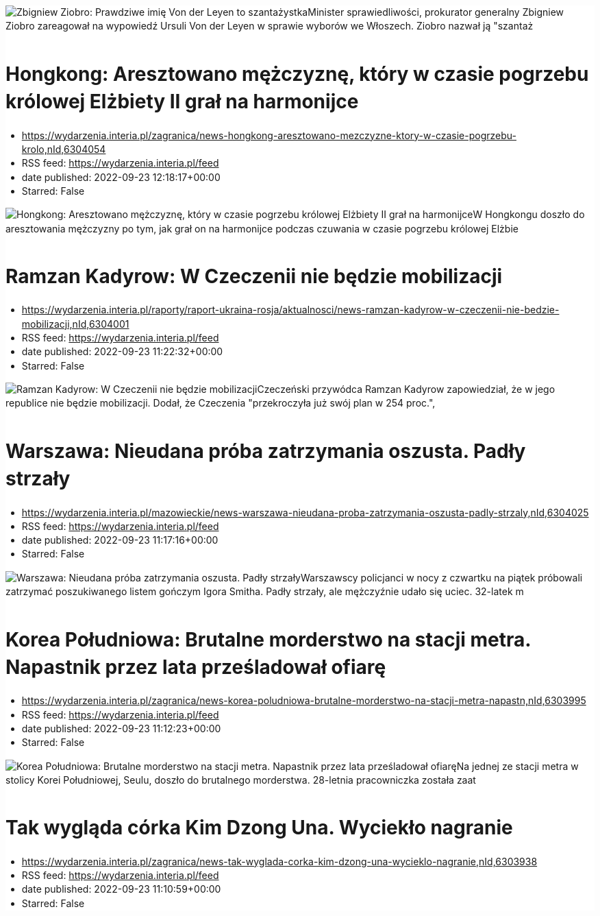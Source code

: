 <p><a href="https://wydarzenia.interia.pl/kraj/news-zbigniew-ziobro-prawdziwe-imie-von-der-leyen-to-szantazystka,nId,6304085"><img align="left" alt="Zbigniew Ziobro: Prawdziwe imię Von der Leyen to szantażystka" src="https://i.iplsc.com/zbigniew-ziobro-prawdziwe-imie-von-der-leyen-to-szantazystka/000FUCQHHOXPODTY-C321.jpg" /></a>Minister sprawiedliwości, prokurator generalny Zbigniew Ziobro zareagował na wypowiedź Ursuli Von der Leyen w sprawie wyborów we Włoszech. Ziobro nazwał ją &quot;szantaż

# Hongkong: Aresztowano mężczyznę, który w czasie pogrzebu królowej Elżbiety II grał na harmonijce
 - https://wydarzenia.interia.pl/zagranica/news-hongkong-aresztowano-mezczyzne-ktory-w-czasie-pogrzebu-krolo,nId,6304054
 - RSS feed: https://wydarzenia.interia.pl/feed
 - date published: 2022-09-23 12:18:17+00:00
 - Starred: False

<p><a href="https://wydarzenia.interia.pl/zagranica/news-hongkong-aresztowano-mezczyzne-ktory-w-czasie-pogrzebu-krolo,nId,6304054"><img align="left" alt="Hongkong: Aresztowano mężczyznę, który w czasie pogrzebu królowej Elżbiety II grał na harmonijce" src="https://i.iplsc.com/hongkong-aresztowano-mezczyzne-ktory-w-czasie-pogrzebu-krolo/000G3WKL87EBGDIE-C321.jpg" /></a>W Hongkongu doszło do aresztowania mężczyzny po tym, jak grał on na harmonijce podczas czuwania w czasie pogrzebu królowej Elżbie

# Ramzan Kadyrow: W Czeczenii nie będzie mobilizacji
 - https://wydarzenia.interia.pl/raporty/raport-ukraina-rosja/aktualnosci/news-ramzan-kadyrow-w-czeczenii-nie-bedzie-mobilizacji,nId,6304001
 - RSS feed: https://wydarzenia.interia.pl/feed
 - date published: 2022-09-23 11:22:32+00:00
 - Starred: False

<p><a href="https://wydarzenia.interia.pl/raporty/raport-ukraina-rosja/aktualnosci/news-ramzan-kadyrow-w-czeczenii-nie-bedzie-mobilizacji,nId,6304001"><img align="left" alt="Ramzan Kadyrow: W Czeczenii nie będzie mobilizacji" src="https://i.iplsc.com/ramzan-kadyrow-w-czeczenii-nie-bedzie-mobilizacji/000ENRKUQ392HA18-C321.jpg" /></a>Czeczeński przywódca Ramzan Kadyrow zapowiedział, że w jego republice nie będzie mobilizacji. Dodał, że Czeczenia &quot;przekroczyła już swój plan w 254 proc.&quot;, 

# Warszawa: Nieudana próba zatrzymania oszusta. Padły strzały
 - https://wydarzenia.interia.pl/mazowieckie/news-warszawa-nieudana-proba-zatrzymania-oszusta-padly-strzaly,nId,6304025
 - RSS feed: https://wydarzenia.interia.pl/feed
 - date published: 2022-09-23 11:17:16+00:00
 - Starred: False

<p><a href="https://wydarzenia.interia.pl/mazowieckie/news-warszawa-nieudana-proba-zatrzymania-oszusta-padly-strzaly,nId,6304025"><img align="left" alt="Warszawa: Nieudana próba zatrzymania oszusta. Padły strzały" src="https://i.iplsc.com/warszawa-nieudana-proba-zatrzymania-oszusta-padly-strzaly/000G3WGWAUIW5YE3-C321.jpg" /></a>Warszawscy policjanci w nocy z czwartku na piątek próbowali zatrzymać poszukiwanego listem gończym Igora Smitha. Padły strzały, ale mężczyźnie udało się uciec. 32-latek m

# Korea Południowa: Brutalne morderstwo na stacji metra. Napastnik przez lata prześladował ofiarę
 - https://wydarzenia.interia.pl/zagranica/news-korea-poludniowa-brutalne-morderstwo-na-stacji-metra-napastn,nId,6303995
 - RSS feed: https://wydarzenia.interia.pl/feed
 - date published: 2022-09-23 11:12:23+00:00
 - Starred: False

<p><a href="https://wydarzenia.interia.pl/zagranica/news-korea-poludniowa-brutalne-morderstwo-na-stacji-metra-napastn,nId,6303995"><img align="left" alt="Korea Południowa: Brutalne morderstwo na stacji metra. Napastnik przez lata prześladował ofiarę" src="https://i.iplsc.com/korea-poludniowa-brutalne-morderstwo-na-stacji-metra-napastn/000G3WBPLANF6LJV-C321.jpg" /></a>Na jednej ze stacji metra w stolicy Korei Południowej, Seulu, doszło do brutalnego morderstwa. 28-letnia pracowniczka została zaat

# Tak wygląda córka Kim Dzong Una. Wyciekło nagranie
 - https://wydarzenia.interia.pl/zagranica/news-tak-wyglada-corka-kim-dzong-una-wycieklo-nagranie,nId,6303938
 - RSS feed: https://wydarzenia.interia.pl/feed
 - date published: 2022-09-23 11:10:59+00:00
 - Starred: False
